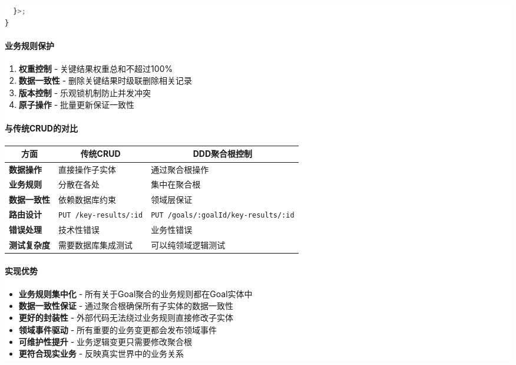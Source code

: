 ```typescript
  }>;
}
```

#### 业务规则保护

1. **权重控制** - 关键结果权重总和不超过100%
2. **数据一致性** - 删除关键结果时级联删除相关记录
3. **版本控制** - 乐观锁机制防止并发冲突
4. **原子操作** - 批量更新保证一致性

#### 与传统CRUD的对比

| 方面           | 传统CRUD               | DDD聚合根控制                        |
| -------------- | ---------------------- | ------------------------------------ |
| **数据操作**   | 直接操作子实体         | 通过聚合根操作                       |
| **业务规则**   | 分散在各处             | 集中在聚合根                         |
| **数据一致性** | 依赖数据库约束         | 领域层保证                           |
| **路由设计**   | `PUT /key-results/:id` | `PUT /goals/:goalId/key-results/:id` |
| **错误处理**   | 技术性错误             | 业务性错误                           |
| **测试复杂度** | 需要数据库集成测试     | 可以纯领域逻辑测试                   |

#### 实现优势

- **业务规则集中化** - 所有关于Goal聚合的业务规则都在Goal实体中
- **数据一致性保证** - 通过聚合根确保所有子实体的数据一致性
- **更好的封装性** - 外部代码无法绕过业务规则直接修改子实体
- **领域事件驱动** - 所有重要的业务变更都会发布领域事件
- **可维护性提升** - 业务逻辑变更只需要修改聚合根
- **更符合现实业务** - 反映真实世界中的业务关系
